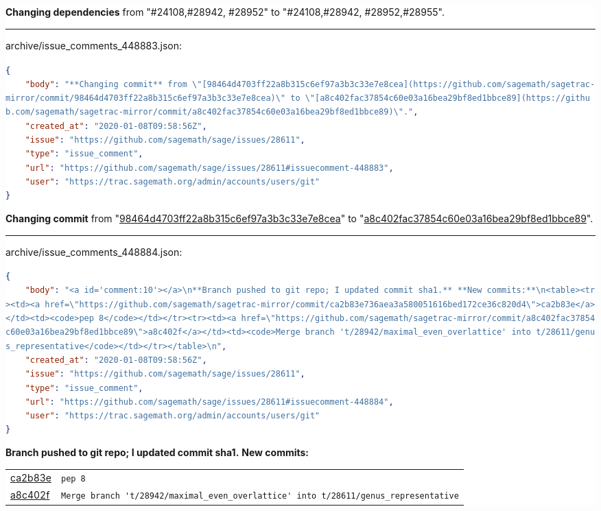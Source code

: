 **Changing dependencies** from "#24108,#28942, #28952" to "#24108,#28942, #28952,#28955".



---

archive/issue_comments_448883.json:
```json
{
    "body": "**Changing commit** from \"[98464d4703ff22a8b315c6ef97a3b3c33e7e8cea](https://github.com/sagemath/sagetrac-mirror/commit/98464d4703ff22a8b315c6ef97a3b3c33e7e8cea)\" to \"[a8c402fac37854c60e03a16bea29bf8ed1bbce89](https://github.com/sagemath/sagetrac-mirror/commit/a8c402fac37854c60e03a16bea29bf8ed1bbce89)\".",
    "created_at": "2020-01-08T09:58:56Z",
    "issue": "https://github.com/sagemath/sage/issues/28611",
    "type": "issue_comment",
    "url": "https://github.com/sagemath/sage/issues/28611#issuecomment-448883",
    "user": "https://trac.sagemath.org/admin/accounts/users/git"
}
```

**Changing commit** from "[98464d4703ff22a8b315c6ef97a3b3c33e7e8cea](https://github.com/sagemath/sagetrac-mirror/commit/98464d4703ff22a8b315c6ef97a3b3c33e7e8cea)" to "[a8c402fac37854c60e03a16bea29bf8ed1bbce89](https://github.com/sagemath/sagetrac-mirror/commit/a8c402fac37854c60e03a16bea29bf8ed1bbce89)".



---

archive/issue_comments_448884.json:
```json
{
    "body": "<a id='comment:10'></a>\n**Branch pushed to git repo; I updated commit sha1.** **New commits:**\n<table><tr><td><a href=\"https://github.com/sagemath/sagetrac-mirror/commit/ca2b83e736aea3a580051616bed172ce36c820d4\">ca2b83e</a></td><td><code>pep 8</code></td></tr><tr><td><a href=\"https://github.com/sagemath/sagetrac-mirror/commit/a8c402fac37854c60e03a16bea29bf8ed1bbce89\">a8c402f</a></td><td><code>Merge branch 't/28942/maximal_even_overlattice' into t/28611/genus_representative</code></td></tr></table>\n",
    "created_at": "2020-01-08T09:58:56Z",
    "issue": "https://github.com/sagemath/sage/issues/28611",
    "type": "issue_comment",
    "url": "https://github.com/sagemath/sage/issues/28611#issuecomment-448884",
    "user": "https://trac.sagemath.org/admin/accounts/users/git"
}
```

<a id='comment:10'></a>
**Branch pushed to git repo; I updated commit sha1.** **New commits:**
<table><tr><td><a href="https://github.com/sagemath/sagetrac-mirror/commit/ca2b83e736aea3a580051616bed172ce36c820d4">ca2b83e</a></td><td><code>pep 8</code></td></tr><tr><td><a href="https://github.com/sagemath/sagetrac-mirror/commit/a8c402fac37854c60e03a16bea29bf8ed1bbce89">a8c402f</a></td><td><code>Merge branch 't/28942/maximal_even_overlattice' into t/28611/genus_representative</code></td></tr></table>


